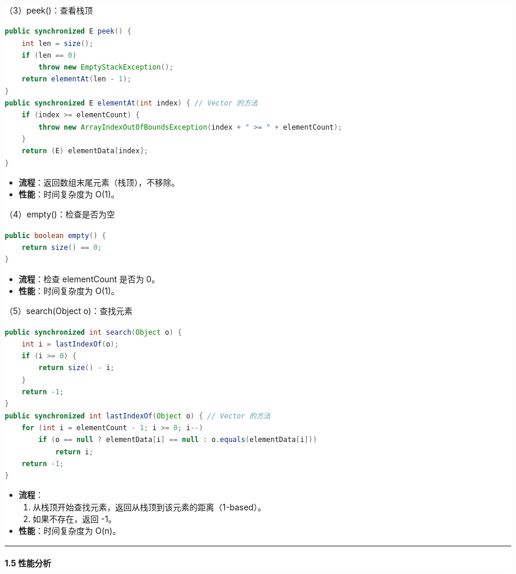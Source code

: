 （3）peek()：查看栈顶

```java
public synchronized E peek() {
    int len = size();
    if (len == 0)
        throw new EmptyStackException();
    return elementAt(len - 1);
}
public synchronized E elementAt(int index) { // Vector 的方法
    if (index >= elementCount) {
        throw new ArrayIndexOutOfBoundsException(index + " >= " + elementCount);
    }
    return (E) elementData[index];
}
```

- **流程**：返回数组末尾元素（栈顶），不移除。
- **性能**：时间复杂度为 O(1)。

（4）empty()：检查是否为空

```java
public boolean empty() {
    return size() == 0;
}
```

- **流程**：检查 elementCount 是否为 0。
- **性能**：时间复杂度为 O(1)。

（5）search(Object o)：查找元素

```java
public synchronized int search(Object o) {
    int i = lastIndexOf(o);
    if (i >= 0) {
        return size() - i;
    }
    return -1;
}
public synchronized int lastIndexOf(Object o) { // Vector 的方法
    for (int i = elementCount - 1; i >= 0; i--)
        if (o == null ? elementData[i] == null : o.equals(elementData[i]))
            return i;
    return -1;
}
```

- **流程**：
    1. 从栈顶开始查找元素，返回从栈顶到该元素的距离（1-based）。
    2. 如果不存在，返回 -1。
- **性能**：时间复杂度为 O(n)。

------

#### 1.5 性能分析
